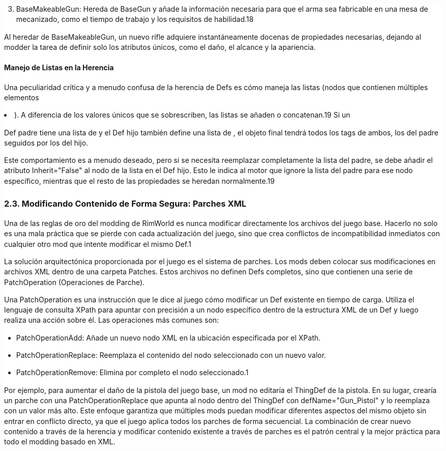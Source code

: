 3. BaseMakeableGun: Hereda de BaseGun y añade la información necesaria para que el arma sea fabricable en una mesa de mecanizado, como el tiempo de trabajo y los requisitos de habilidad.18
    

Al heredar de BaseMakeableGun, un nuevo rifle adquiere instantáneamente docenas de propiedades necesarias, dejando al modder la tarea de definir solo los atributos únicos, como el daño, el alcance y la apariencia.

  

#### Manejo de Listas en la Herencia

  

Una peculiaridad crítica y a menudo confusa de la herencia de Defs es cómo maneja las listas (nodos que contienen múltiples elementos <li>). A diferencia de los valores únicos que se sobrescriben, las listas se añaden o concatenan.19 Si un

Def padre tiene una lista de <weaponTags> y el Def hijo también define una lista de <weaponTags>, el objeto final tendrá todos los tags de ambos, los del padre seguidos por los del hijo.

Este comportamiento es a menudo deseado, pero si se necesita reemplazar completamente la lista del padre, se debe añadir el atributo Inherit="False" al nodo de la lista en el Def hijo. Esto le indica al motor que ignore la lista del padre para ese nodo específico, mientras que el resto de las propiedades se heredan normalmente.19

  

### 2.3. Modificando Contenido de Forma Segura: Parches XML

  

Una de las reglas de oro del modding de RimWorld es nunca modificar directamente los archivos del juego base. Hacerlo no solo es una mala práctica que se pierde con cada actualización del juego, sino que crea conflictos de incompatibilidad inmediatos con cualquier otro mod que intente modificar el mismo Def.1

La solución arquitectónica proporcionada por el juego es el sistema de parches. Los mods deben colocar sus modificaciones en archivos XML dentro de una carpeta Patches. Estos archivos no definen Defs completos, sino que contienen una serie de PatchOperation (Operaciones de Parche).

Una PatchOperation es una instrucción que le dice al juego cómo modificar un Def existente en tiempo de carga. Utiliza el lenguaje de consulta XPath para apuntar con precisión a un nodo específico dentro de la estructura XML de un Def y luego realiza una acción sobre él. Las operaciones más comunes son:

- PatchOperationAdd: Añade un nuevo nodo XML en la ubicación especificada por el XPath.
    
- PatchOperationReplace: Reemplaza el contenido del nodo seleccionado con un nuevo valor.
    
- PatchOperationRemove: Elimina por completo el nodo seleccionado.1
    

Por ejemplo, para aumentar el daño de la pistola del juego base, un mod no editaría el ThingDef de la pistola. En su lugar, crearía un parche con una PatchOperationReplace que apunta al nodo <power> dentro del ThingDef con defName="Gun_Pistol" y lo reemplaza con un valor más alto. Este enfoque garantiza que múltiples mods puedan modificar diferentes aspectos del mismo objeto sin entrar en conflicto directo, ya que el juego aplica todos los parches de forma secuencial. La combinación de crear nuevo contenido a través de la herencia y modificar contenido existente a través de parches es el patrón central y la mejor práctica para todo el modding basado en XML.
